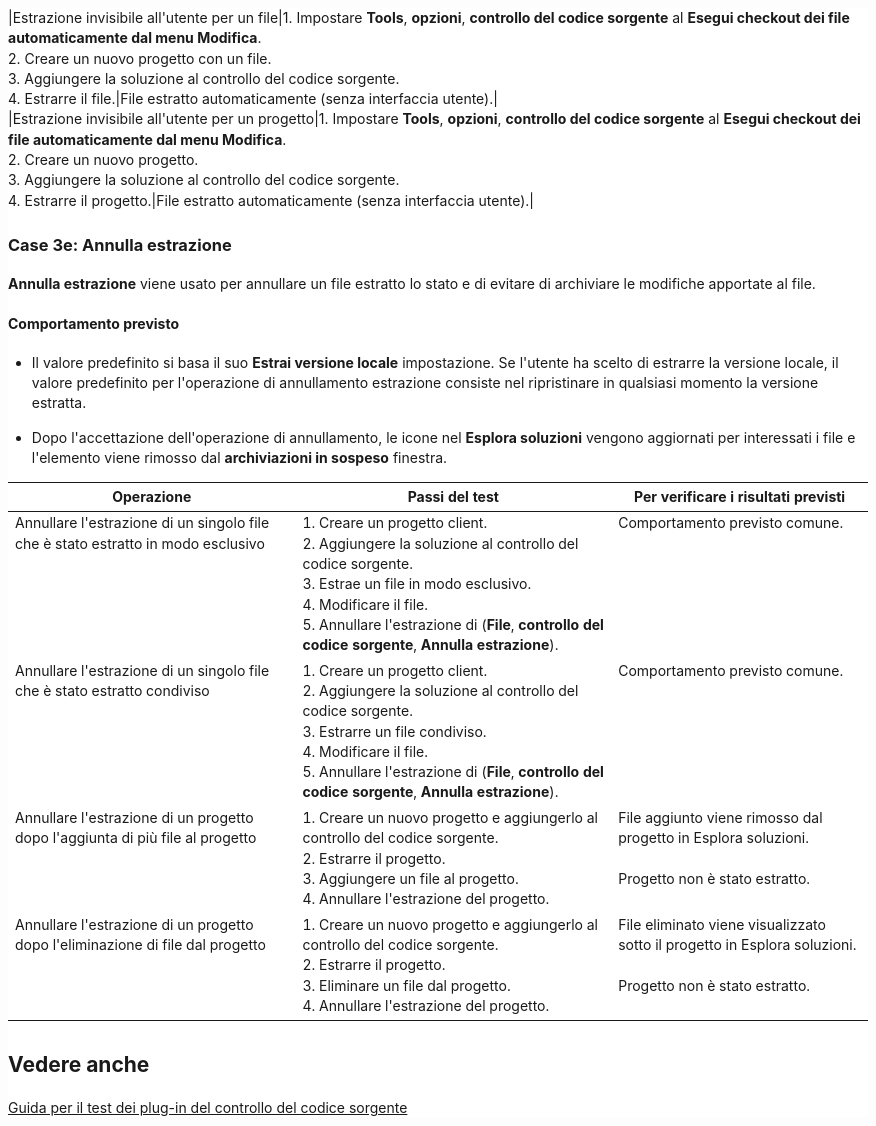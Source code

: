 |Estrazione invisibile all'utente per un file|1.  Impostare **Tools**, **opzioni**, **controllo del codice sorgente** al **Esegui checkout dei file automaticamente dal menu Modifica**.<br />2.  Creare un nuovo progetto con un file.<br />3.  Aggiungere la soluzione al controllo del codice sorgente.<br />4.  Estrarre il file.|File estratto automaticamente (senza interfaccia utente).|  
|Estrazione invisibile all'utente per un progetto|1.  Impostare **Tools**, **opzioni**, **controllo del codice sorgente** al **Esegui checkout dei file automaticamente dal menu Modifica**.<br />2.  Creare un nuovo progetto.<br />3.  Aggiungere la soluzione al controllo del codice sorgente.<br />4.  Estrarre il progetto.|File estratto automaticamente (senza interfaccia utente).|  
  
### <a name="case-3e-undo-check-out"></a>Case 3e: Annulla estrazione  
 **Annulla estrazione** viene usato per annullare un file estratto lo stato e di evitare di archiviare le modifiche apportate al file.  
  
#### <a name="expected-behavior"></a>Comportamento previsto  
  
- Il valore predefinito si basa il suo **Estrai versione locale** impostazione. Se l'utente ha scelto di estrarre la versione locale, il valore predefinito per l'operazione di annullamento estrazione consiste nel ripristinare in qualsiasi momento la versione estratta.  
  
- Dopo l'accettazione dell'operazione di annullamento, le icone nel **Esplora soluzioni** vengono aggiornati per interessati i file e l'elemento viene rimosso dal **archiviazioni in sospeso** finestra.  
  
|Operazione|Passi del test|Per verificare i risultati previsti|  
|------------|----------------|--------------------------------|  
|Annullare l'estrazione di un singolo file che è stato estratto in modo esclusivo|1.  Creare un progetto client.<br />2.  Aggiungere la soluzione al controllo del codice sorgente.<br />3.  Estrae un file in modo esclusivo.<br />4.  Modificare il file.<br />5.  Annullare l'estrazione di (**File**, **controllo del codice sorgente**, **Annulla estrazione**).|Comportamento previsto comune.|  
|Annullare l'estrazione di un singolo file che è stato estratto condiviso|1.  Creare un progetto client.<br />2.  Aggiungere la soluzione al controllo del codice sorgente.<br />3.  Estrarre un file condiviso.<br />4.  Modificare il file.<br />5.  Annullare l'estrazione di (**File**, **controllo del codice sorgente**, **Annulla estrazione**).|Comportamento previsto comune.|  
|Annullare l'estrazione di un progetto dopo l'aggiunta di più file al progetto|1.  Creare un nuovo progetto e aggiungerlo al controllo del codice sorgente.<br />2.  Estrarre il progetto.<br />3.  Aggiungere un file al progetto.<br />4.  Annullare l'estrazione del progetto.|File aggiunto viene rimosso dal progetto in Esplora soluzioni.<br /><br /> Progetto non è stato estratto.|  
|Annullare l'estrazione di un progetto dopo l'eliminazione di file dal progetto|1.  Creare un nuovo progetto e aggiungerlo al controllo del codice sorgente.<br />2.  Estrarre il progetto.<br />3.  Eliminare un file dal progetto.<br />4.  Annullare l'estrazione del progetto.|File eliminato viene visualizzato sotto il progetto in Esplora soluzioni.<br /><br /> Progetto non è stato estratto.|  
  
## <a name="see-also"></a>Vedere anche  
 [Guida per il test dei plug-in del controllo del codice sorgente](../../extensibility/internals/test-guide-for-source-control-plug-ins.md)
